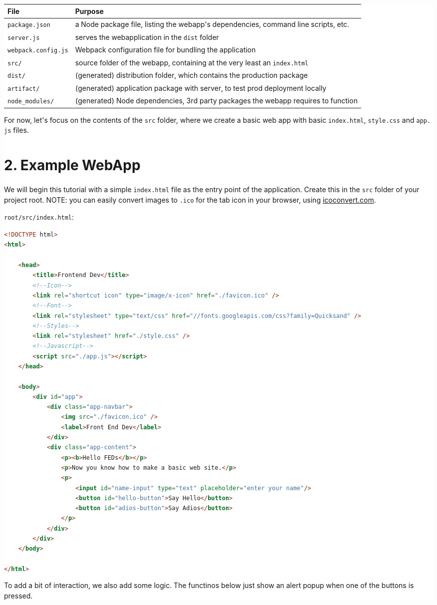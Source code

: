 |File | Purpose |
|:-----|:--------|
| `package.json`| a Node package file, listing the webapp's dependencies, command line scripts, etc.|
|`server.js`| serves the webapplication in the `dist` folder|
|`webpack.config.js`| Webpack configuration file for bundling the application|
| `src/`      | source folder of the webapp, containing at the very least an `index.html` |
| `dist/`| (generated) distribution folder, which contains the production package |
|`artifact/`| (generated) application package with server, to test prod deployment locally|
|`node_modules/`| (generated) Node dependencies, 3rd party packages the webapp requires to function|

For now, let's focus on the contents of the `src` folder, where we create a basic web app with basic `index.html`, `style.css` and `app.js` files. 

# 2. Example WebApp

We will begin this tutorial with a simple `index.html` file as the entry point of the application. Create this in the `src` folder of your project root. NOTE: you can easily convert images to `.ico` for the tab icon in your browser, using [icoconvert.com](http://icoconvert.com/).

`root/src/index.html`:
```html
<!DOCTYPE html>
<html>

    <head>
        <title>Frontend Dev</title>
        <!--Icon-->
        <link rel="shortcut icon" type="image/x-icon" href="./favicon.ico" />
        <!--Font-->
        <link rel="stylesheet" type="text/css" href="//fonts.googleapis.com/css?family=Quicksand" />
        <!--Styles-->
        <link rel="stylesheet" href="./style.css" />
        <!--Javascript-->
        <script src="./app.js"></script>
    </head>

    <body>
        <div id="app">
            <div class="app-navbar">
                <img src="./favicon.ico" />
                <label>Front End Dev</label>
            </div>
            <div class="app-content">
                <p><b>Hello FEDs</b></p>
                <p>Now you know how to make a basic web site.</p>
                <p>
                    <input id="name-input" type="text" placeholder="enter your name"/>
                    <button id="hello-button">Say Hello</button>
                    <button id="adios-button">Say Adios</button>
                </p>
            </div>
        </div>
    </body>

</html>
```
To add a bit of interaction, we also add some logic. The functinos below just show an alert popup when one of the buttons is pressed.
